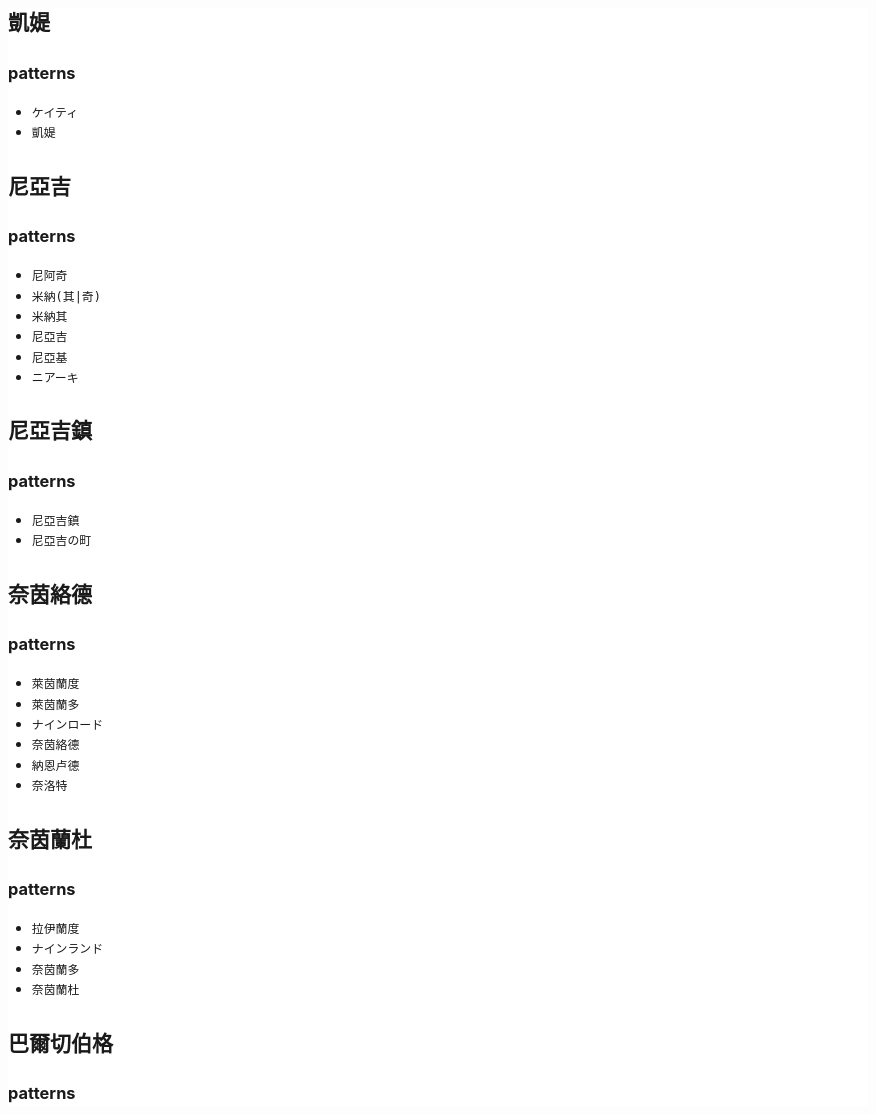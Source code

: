 ## 凱媞

### patterns

- `ケイティ`
- `凱媞`

## 尼亞吉

### patterns

- `尼阿奇`
- `米納(其|奇)`
- `米納其`
- `尼亞吉`
- `尼亞基`
- `ニアーキ`

## 尼亞吉鎮

### patterns

- `尼亞吉鎮`
- `尼亞吉の町`

## 奈茵絡德

### patterns

- `萊茵蘭度`
- `萊茵蘭多`
- `ナインロード`
- `奈茵絡德`
- `納恩卢德`
- `奈洛特`

## 奈茵蘭杜

### patterns

- `拉伊蘭度`
- `ナインランド`
- `奈茵蘭多`
- `奈茵蘭杜`

## 巴爾切伯格

### patterns
